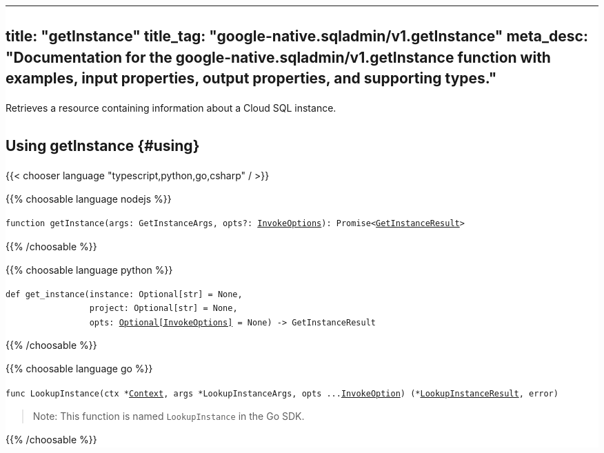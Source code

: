 
---
title: "getInstance"
title_tag: "google-native.sqladmin/v1.getInstance"
meta_desc: "Documentation for the google-native.sqladmin/v1.getInstance function with examples, input properties, output properties, and supporting types."
---






Retrieves a resource containing information about a Cloud SQL instance.




## Using getInstance {#using}

{{< chooser language "typescript,python,go,csharp" / >}}


{{% choosable language nodejs %}}
<div class="highlight"><pre class="chroma"><code class="language-typescript" data-lang="typescript"><span class="k">function </span>getInstance<span class="p">(</span><span class="nx">args</span><span class="p">:</span> <span class="nx">GetInstanceArgs</span><span class="p">,</span> <span class="nx">opts</span><span class="p">?:</span> <span class="nx"><a href="/docs/reference/pkg/nodejs/pulumi/pulumi/#InvokeOptions">InvokeOptions</a></span><span class="p">): Promise&lt;<span class="nx"><a href="#result">GetInstanceResult</a></span>></span></code></pre></div>
{{% /choosable %}}


{{% choosable language python %}}
<div class="highlight"><pre class="chroma"><code class="language-python" data-lang="python"><span class="k">def </span>get_instance(</span><span class="nx">instance</span><span class="p">:</span> <span class="nx">Optional[str]</span> = None<span class="p">,</span>
                 <span class="nx">project</span><span class="p">:</span> <span class="nx">Optional[str]</span> = None<span class="p">,</span>
                 <span class="nx">opts</span><span class="p">:</span> <span class="nx"><a href="/docs/reference/pkg/python/pulumi/#pulumi.InvokeOptions">Optional[InvokeOptions]</a></span> = None<span class="p">) -&gt;</span> GetInstanceResult</code></pre></div>
{{% /choosable %}}


{{% choosable language go %}}
<div class="highlight"><pre class="chroma"><code class="language-go" data-lang="go"><span class="k">func </span>LookupInstance<span class="p">(</span><span class="nx">ctx</span><span class="p"> *</span><span class="nx"><a href="https://pkg.go.dev/github.com/pulumi/pulumi/sdk/v3/go/pulumi?tab=doc#Context">Context</a></span><span class="p">,</span> <span class="nx">args</span><span class="p"> *</span><span class="nx">LookupInstanceArgs</span><span class="p">,</span> <span class="nx">opts</span><span class="p"> ...</span><span class="nx"><a href="https://pkg.go.dev/github.com/pulumi/pulumi/sdk/v3/go/pulumi?tab=doc#InvokeOption">InvokeOption</a></span><span class="p">) (*<span class="nx"><a href="#result">LookupInstanceResult</a></span>, error)</span></code></pre></div>

> Note: This function is named `LookupInstance` in the Go SDK.

{{% /choosable %}}
